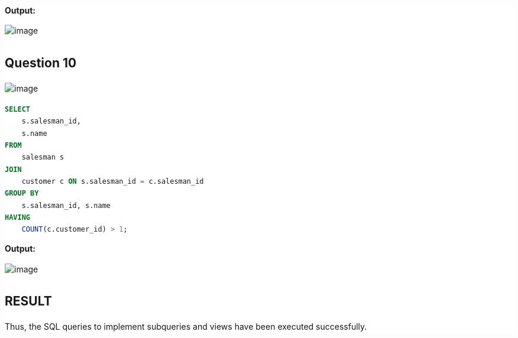 **Output:**

![image](https://github.com/user-attachments/assets/119c2c8b-e407-4e27-b78e-7d722ee75452)


**Question 10**
---
![image](https://github.com/user-attachments/assets/44c0e4af-d61d-4094-9d5b-4bd8e1b51276)


```sql
SELECT 
    s.salesman_id, 
    s.name
FROM 
    salesman s
JOIN 
    customer c ON s.salesman_id = c.salesman_id
GROUP BY 
    s.salesman_id, s.name
HAVING 
    COUNT(c.customer_id) > 1;

```

**Output:**

![image](https://github.com/user-attachments/assets/ace8ddee-8fac-4323-88ef-7574f092ad36)



## RESULT
Thus, the SQL queries to implement subqueries and views have been executed successfully.
